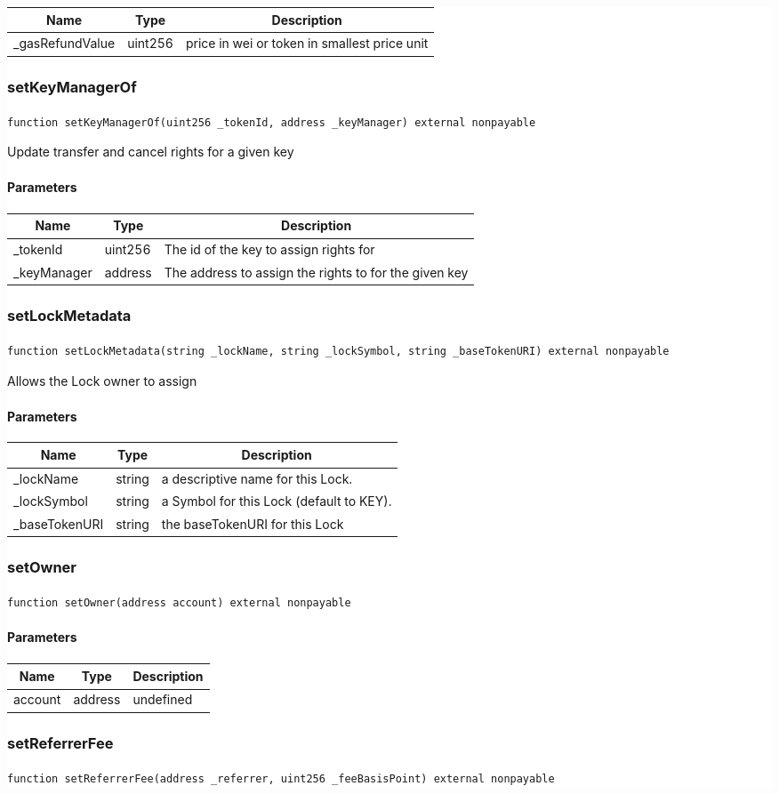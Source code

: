 | Name             | Type    | Description                                  |
| ---------------- | ------- | -------------------------------------------- |
| \_gasRefundValue | uint256 | price in wei or token in smallest price unit |

### setKeyManagerOf

```solidity
function setKeyManagerOf(uint256 _tokenId, address _keyManager) external nonpayable
```

Update transfer and cancel rights for a given key

#### Parameters

| Name         | Type    | Description                                           |
| ------------ | ------- | ----------------------------------------------------- |
| \_tokenId    | uint256 | The id of the key to assign rights for                |
| \_keyManager | address | The address to assign the rights to for the given key |

### setLockMetadata

```solidity
function setLockMetadata(string _lockName, string _lockSymbol, string _baseTokenURI) external nonpayable
```

Allows the Lock owner to assign

#### Parameters

| Name           | Type   | Description                              |
| -------------- | ------ | ---------------------------------------- |
| \_lockName     | string | a descriptive name for this Lock.        |
| \_lockSymbol   | string | a Symbol for this Lock (default to KEY). |
| \_baseTokenURI | string | the baseTokenURI for this Lock           |

### setOwner

```solidity
function setOwner(address account) external nonpayable
```

#### Parameters

| Name    | Type    | Description |
| ------- | ------- | ----------- |
| account | address | undefined   |

### setReferrerFee

```solidity
function setReferrerFee(address _referrer, uint256 _feeBasisPoint) external nonpayable
```
